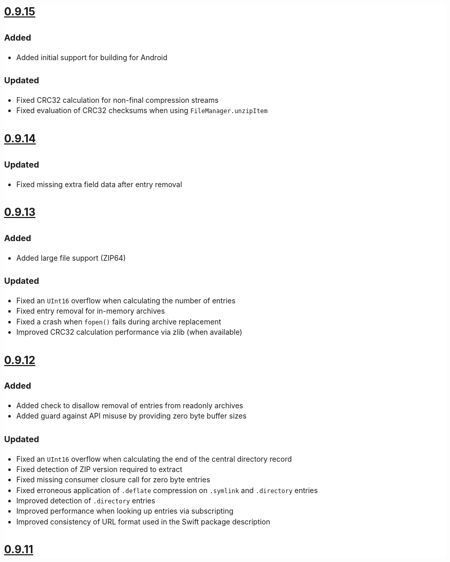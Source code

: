 ## [0.9.15](https://github.com/weichsel/ZIPFoundation/releases/tag/0.9.15)

### Added
 - Added initial support for building for Android
 
### Updated
 - Fixed CRC32 calculation for non-final compression streams
 - Fixed evaluation of CRC32 checksums when using `FileManager.unzipItem`

## [0.9.14](https://github.com/weichsel/ZIPFoundation/releases/tag/0.9.14)

### Updated
 - Fixed missing extra field data after entry removal

## [0.9.13](https://github.com/weichsel/ZIPFoundation/releases/tag/0.9.13)

### Added
 - Added large file support (ZIP64)
 
### Updated
 - Fixed an `UInt16` overflow when calculating the number of entries
 - Fixed entry removal for in-memory archives
 - Fixed a crash when `fopen()` fails during archive replacement
 - Improved CRC32 calculation performance via zlib (when available)

## [0.9.12](https://github.com/weichsel/ZIPFoundation/releases/tag/0.9.12)

### Added
 - Added check to disallow removal of entries from readonly archives
 - Added guard against API misuse by providing zero byte buffer sizes
 
### Updated
 - Fixed an `UInt16` overflow when calculating the end of the central directory record
 - Fixed detection of ZIP version required to extract
 - Fixed missing consumer closure call for zero byte entries
 - Fixed erroneous application of `.deflate` compression on `.symlink` and `.directory` entries
 - Improved detection of `.directory` entries
 - Improved performance when looking up entries via subscripting
 - Improved consistency of URL format used in the Swift package description

## [0.9.11](https://github.com/weichsel/ZIPFoundation/releases/tag/0.9.11)
